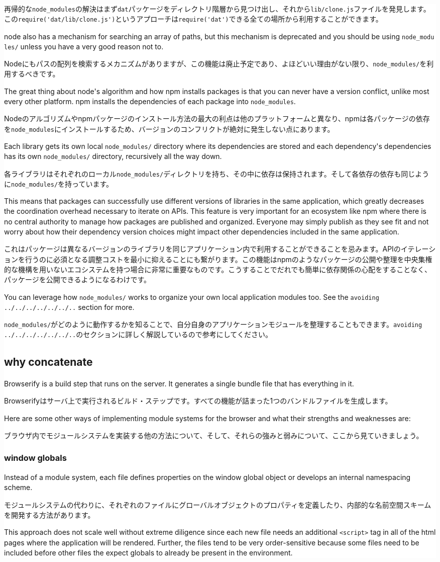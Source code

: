 再帰的な`node_modules`の解決はまず`dat`パッケージをディレクトリ階層から見つけ出し、それから`lib/clone.js`ファイルを発見します。この`require('dat/lib/clone.js')`というアプローチは`require('dat')`できる全ての場所から利用することができます。

node also has a mechanism for searching an array of paths, but this mechanism is deprecated and you should be using `node_modules/` unless you have a very good reason not to.

Nodeにもパスの配列を検索するメカニズムがありますが、この機能は廃止予定であり、よほどいい理由がない限り、`node_modules/`を利用するべきです。

The great thing about node's algorithm and how npm installs packages is that you
can never have a version conflict, unlike most every other platform. npm
installs the dependencies of each package into `node_modules`.

Nodeのアルゴリズムやnpmパッケージのインストール方法の最大の利点は他のプラットフォームと異なり、npmは各パッケージの依存を`node_modules`にインストールするため、バージョンのコンフリクトが絶対に発生しない点にあります。

Each library gets its own local `node_modules/` directory where its dependencies are stored and each dependency's dependencies has its own `node_modules/` directory, recursively all the way down.

各ライブラリはそれぞれのローカル`node_modules/`ディレクトリを持ち、その中に依存は保持されます。そして各依存の依存も同じように`node_modules/`を持っています。

This means that packages can successfully use different versions of libraries in the same application, which greatly decreases the coordination overhead necessary to iterate on APIs. This feature is very important for an ecosystem like npm where there is no central authority to manage how packages are published and organized. Everyone may simply publish as they see fit and not
worry about how their dependency version choices might impact other dependencies included in the same application.

これはパッケージは異なるバージョンのライブラリを同じアプリケーション内で利用することができることを忌みます。APIのイテレーションを行うのに必須となる調整コストを最小に抑えることにも繋がります。この機能はnpmのようなパッケージの公開や整理を中央集権的な機構を用いないエコシステムを持つ場合に非常に重要なものです。こうすることでだれでも簡単に依存関係の心配をすることなく、パッケージを公開できるようになるわけです。

You can leverage how `node_modules/` works to organize your own local application modules too. See the `avoiding ../../../../../../..` section for more.

`node_modules/`がどのように動作するかを知ることで、自分自身のアプリケーションモジュールを整理することもできます。`avoiding ../../../../../../..`のセクションに詳しく解説しているので参考にしてください。

## why concatenate

Browserify is a build step that runs on the server. It generates a single bundle
file that has everything in it.

Browserifyはサーバ上で実行されるビルド・ステップです。すべての機能が詰まった1つのバンドルファイルを生成します。

Here are some other ways of implementing module systems for the browser and what
their strengths and weaknesses are:

ブラウザ内でモジュールシステムを実装する他の方法について、そして、それらの強みと弱みについて、ここから見ていきましょう。

### window globals

Instead of a module system, each file defines properties on the window global
object or develops an internal namespacing scheme.

モジュールシステムの代わりに、それぞれのファイルにグローバルオブジェクトのプロパティを定義したり、内部的な名前空間スキームを開発する方法があります。

This approach does not scale well without extreme diligence since each new file
needs an additional `<script>` tag in all of the html pages where the
application will be rendered. Further, the files tend to be very order-sensitive
because some files need to be included before other files the expect globals to
already be present in the environment.
